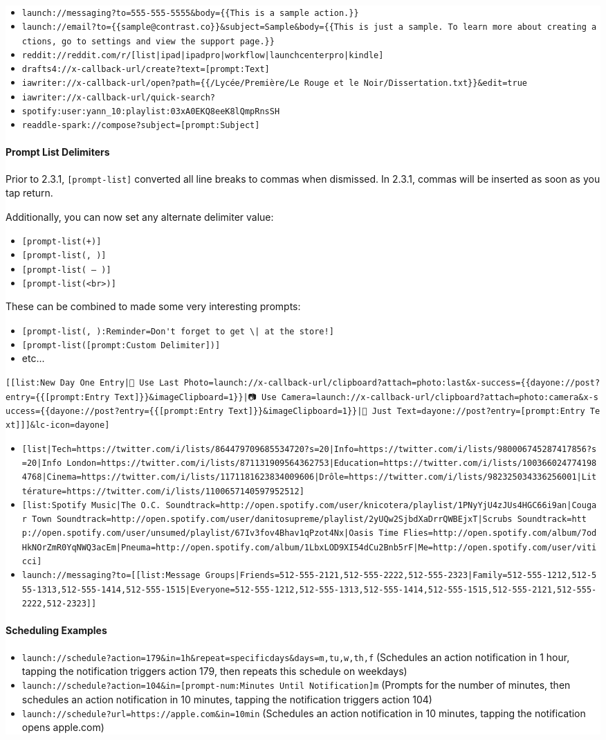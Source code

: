 - `launch://messaging?to=555-555-5555&body={{This is a sample action.}}`
- `launch://email?to={{sample@contrast.co}}&subject=Sample&body={{This is just a sample. To learn more about creating actions, go to settings and view the support page.}}`
- `reddit://reddit.com/r/[list|ipad|ipadpro|workflow|launchcenterpro|kindle]` 
- `drafts4://x-callback-url/create?text=[prompt:Text]`
- `iawriter://x-callback-url/open?path={{/Lycée/Première/Le Rouge et le Noir/Dissertation.txt}}&edit=true`
- `iawriter://x-callback-url/quick-search?`
- `spotify:user:yann_10:playlist:03xA0EKQ8eeK8lQmpRnsSH`
- `readdle-spark://compose?subject=[prompt:Subject]`

#### Prompt List Delimiters
Prior to 2.3.1, `[prompt-list]` converted all line breaks to commas when dismissed. In 2.3.1, commas will be inserted as soon as you tap return.

Additionally, you can now set any alternate delimiter value:

- `[prompt-list(+)]`
- `[prompt-list(, )]`
- `[prompt-list( – )]`
- `[prompt-list(<br>)]`  

These can be combined to made some very interesting prompts:

- `[prompt-list(, ):Reminder=Don't forget to get \| at the store!]`  
- `[prompt-list([prompt:Custom Delimiter])]`  
- etc...

`[[list:New Day One Entry|🌌 Use Last Photo=launch://x-callback-url/clipboard?attach=photo:last&x-success={{dayone://post?entry={{[prompt:Entry Text]}}&imageClipboard=1}}|📷 Use Camera=launch://x-callback-url/clipboard?attach=photo:camera&x-success={{dayone://post?entry={{[prompt:Entry Text]}}&imageClipboard=1}}|📄 Just Text=dayone://post?entry=[prompt:Entry Text]]]&lc-icon=dayone]`
- `[list|Tech=https://twitter.com/i/lists/864479709685534720?s=20|Info=https://twitter.com/i/lists/980006745287417856?s=20|Info London=https://twitter.com/i/lists/871131909564362753|Education=https://twitter.com/i/lists/1003660247741984768|Cinema=https://twitter.com/i/lists/1171181623834009606|Drôle=https://twitter.com/i/lists/982325034336256001|Littérature=https://twitter.com/i/lists/1100657140597952512]`
- `[list:Spotify Music|The O.C. Soundtrack=http://open.spotify.com/user/knicotera/playlist/1PNyYjU4zJUs4HGC66i9an|Cougar Town Soundtrack=http://open.spotify.com/user/danitosupreme/playlist/2yUQw2SjbdXaDrrQWBEjxT|Scrubs Soundtrack=http://open.spotify.com/user/unsumed/playlist/67Iv3fov4Bhav1qPzot4Nx|Oasis Time Flies=http://open.spotify.com/album/7odHkNOrZmR0YqNWQ3acEm|Pneuma=http://open.spotify.com/album/1LbxLOD9XI54dCu2Bnb5rF|Me=http://open.spotify.com/user/viticci]`
- `launch://messaging?to=[[list:Message Groups|Friends=512-555-2121,512-555-2222,512-555-2323|Family=512-555-1212,512-555-1313,512-555-1414,512-555-1515|Everyone=512-555-1212,512-555-1313,512-555-1414,512-555-1515,512-555-2121,512-555-2222,512-2323]]`

#### Scheduling Examples
- `launch://schedule?action=179&in=1h&repeat=specificdays&days=m,tu,w,th,f` (Schedules an action notification in 1 hour, tapping the notification triggers action 179, then repeats this schedule on weekdays)
- `launch://schedule?action=104&in=[prompt-num:Minutes Until Notification]m` (Prompts for the number of minutes, then schedules an action notification in 10 minutes, tapping the notification triggers action 104)
- `launch://schedule?url=https://apple.com&in=10min` (Schedules an action notification in 10 minutes, tapping the notification opens apple.com)

